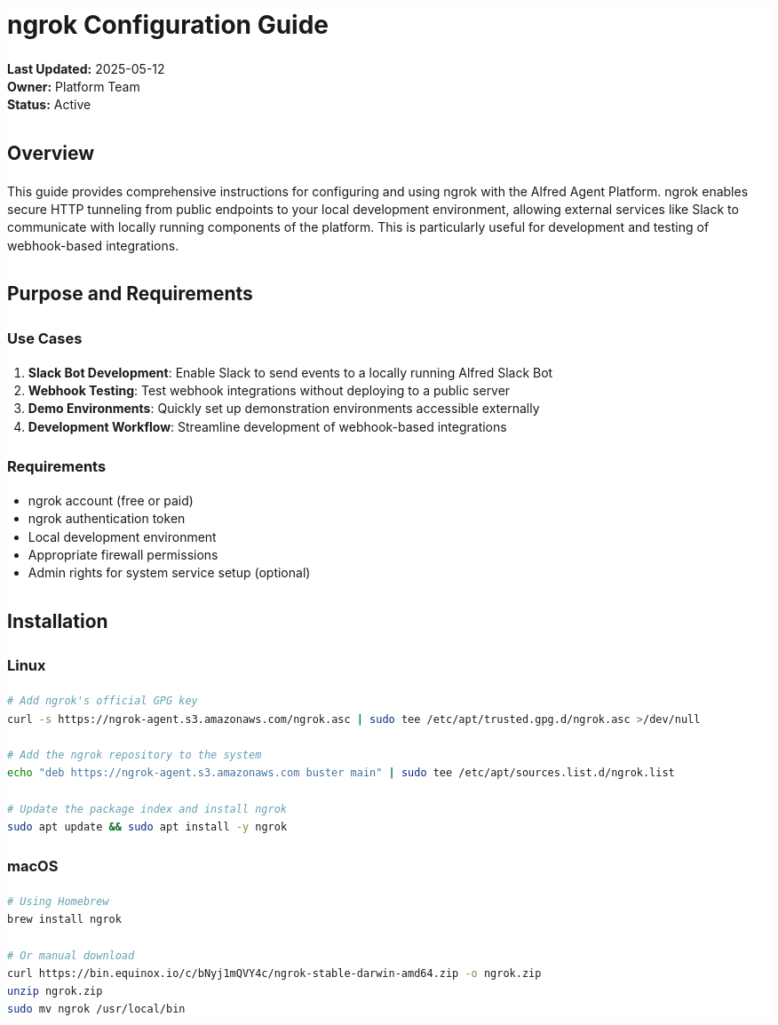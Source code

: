 # ngrok Configuration Guide

**Last Updated:** 2025-05-12  
**Owner:** Platform Team  
**Status:** Active

## Overview

This guide provides comprehensive instructions for configuring and using ngrok with the Alfred Agent Platform. ngrok enables secure HTTP tunneling from public endpoints to your local development environment, allowing external services like Slack to communicate with locally running components of the platform. This is particularly useful for development and testing of webhook-based integrations.

## Purpose and Requirements

### Use Cases

1. **Slack Bot Development**: Enable Slack to send events to a locally running Alfred Slack Bot
2. **Webhook Testing**: Test webhook integrations without deploying to a public server
3. **Demo Environments**: Quickly set up demonstration environments accessible externally
4. **Development Workflow**: Streamline development of webhook-based integrations

### Requirements

- ngrok account (free or paid)
- ngrok authentication token
- Local development environment
- Appropriate firewall permissions
- Admin rights for system service setup (optional)

## Installation

### Linux

```bash
# Add ngrok's official GPG key
curl -s https://ngrok-agent.s3.amazonaws.com/ngrok.asc | sudo tee /etc/apt/trusted.gpg.d/ngrok.asc >/dev/null

# Add the ngrok repository to the system
echo "deb https://ngrok-agent.s3.amazonaws.com buster main" | sudo tee /etc/apt/sources.list.d/ngrok.list

# Update the package index and install ngrok
sudo apt update && sudo apt install -y ngrok
```

### macOS

```bash
# Using Homebrew
brew install ngrok

# Or manual download
curl https://bin.equinox.io/c/bNyj1mQVY4c/ngrok-stable-darwin-amd64.zip -o ngrok.zip
unzip ngrok.zip
sudo mv ngrok /usr/local/bin
```
